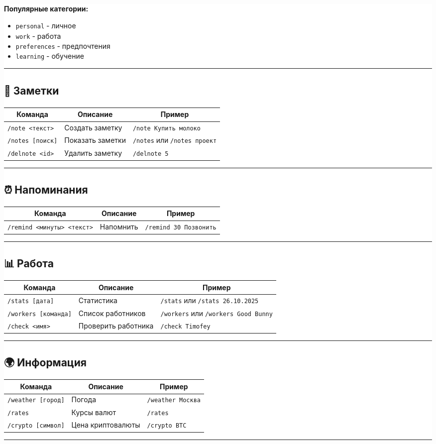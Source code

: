 **Популярные категории:**
- `personal` - личное
- `work` - работа
- `preferences` - предпочтения
- `learning` - обучение

---

## 📝 Заметки

| Команда | Описание | Пример |
|---------|----------|--------|
| `/note <текст>` | Создать заметку | `/note Купить молоко` |
| `/notes [поиск]` | Показать заметки | `/notes` или `/notes проект` |
| `/delnote <id>` | Удалить заметку | `/delnote 5` |

---

## ⏰ Напоминания

| Команда | Описание | Пример |
|---------|----------|--------|
| `/remind <минуты> <текст>` | Напомнить | `/remind 30 Позвонить` |

---

## 📊 Работа

| Команда | Описание | Пример |
|---------|----------|--------|
| `/stats [дата]` | Статистика | `/stats` или `/stats 26.10.2025` |
| `/workers [команда]` | Список работников | `/workers` или `/workers Good Bunny` |
| `/check <имя>` | Проверить работника | `/check Timofey` |

---

## 🌍 Информация

| Команда | Описание | Пример |
|---------|----------|--------|
| `/weather [город]` | Погода | `/weather Москва` |
| `/rates` | Курсы валют | `/rates` |
| `/crypto [символ]` | Цена криптовалюты | `/crypto BTC` |

---
